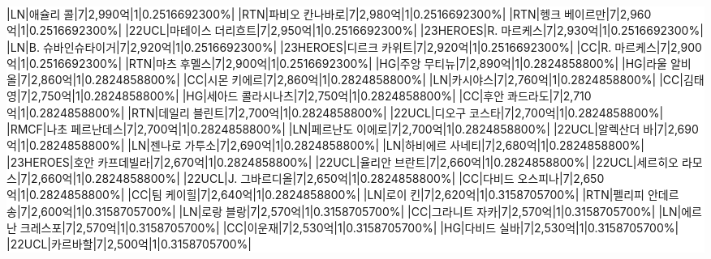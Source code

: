 |LN|애슐리 콜|7|2,990억|1|0.2516692300%|
|RTN|파비오 칸나바로|7|2,980억|1|0.2516692300%|
|RTN|헹크 베이르만|7|2,960억|1|0.2516692300%|
|22UCL|마테이스 더리흐트|7|2,950억|1|0.2516692300%|
|23HEROES|R. 마르케스|7|2,930억|1|0.2516692300%|
|LN|B. 슈바인슈타이거|7|2,920억|1|0.2516692300%|
|23HEROES|디르크 카위트|7|2,920억|1|0.2516692300%|
|CC|R. 마르케스|7|2,900억|1|0.2516692300%|
|RTN|마츠 후멜스|7|2,900억|1|0.2516692300%|
|HG|주앙 무티뉴|7|2,890억|1|0.2824858800%|
|HG|라울 알비올|7|2,860억|1|0.2824858800%|
|CC|시몬 키에르|7|2,860억|1|0.2824858800%|
|LN|카시야스|7|2,760억|1|0.2824858800%|
|CC|김태영|7|2,750억|1|0.2824858800%|
|HG|세아드 콜라시나츠|7|2,750억|1|0.2824858800%|
|CC|후안 콰드라도|7|2,710억|1|0.2824858800%|
|RTN|데일리 블린트|7|2,700억|1|0.2824858800%|
|22UCL|디오구 코스타|7|2,700억|1|0.2824858800%|
|RMCF|나초 페르난데스|7|2,700억|1|0.2824858800%|
|LN|페르난도 이에로|7|2,700억|1|0.2824858800%|
|22UCL|알렉산더 바|7|2,690억|1|0.2824858800%|
|LN|젠나로 가투소|7|2,690억|1|0.2824858800%|
|LN|하비에르 사네티|7|2,680억|1|0.2824858800%|
|23HEROES|호안 카프데빌라|7|2,670억|1|0.2824858800%|
|22UCL|율리안 브란트|7|2,660억|1|0.2824858800%|
|22UCL|세르히오 라모스|7|2,660억|1|0.2824858800%|
|22UCL|J. 그바르디올|7|2,650억|1|0.2824858800%|
|CC|다비드 오스피나|7|2,650억|1|0.2824858800%|
|CC|팀 케이힐|7|2,640억|1|0.2824858800%|
|LN|로이 킨|7|2,620억|1|0.3158705700%|
|RTN|펠리피 안데르송|7|2,600억|1|0.3158705700%|
|LN|로랑 블랑|7|2,570억|1|0.3158705700%|
|CC|그라니트 자카|7|2,570억|1|0.3158705700%|
|LN|에르난 크레스포|7|2,570억|1|0.3158705700%|
|CC|이운재|7|2,530억|1|0.3158705700%|
|HG|다비드 실바|7|2,530억|1|0.3158705700%|
|22UCL|카르바할|7|2,500억|1|0.3158705700%|